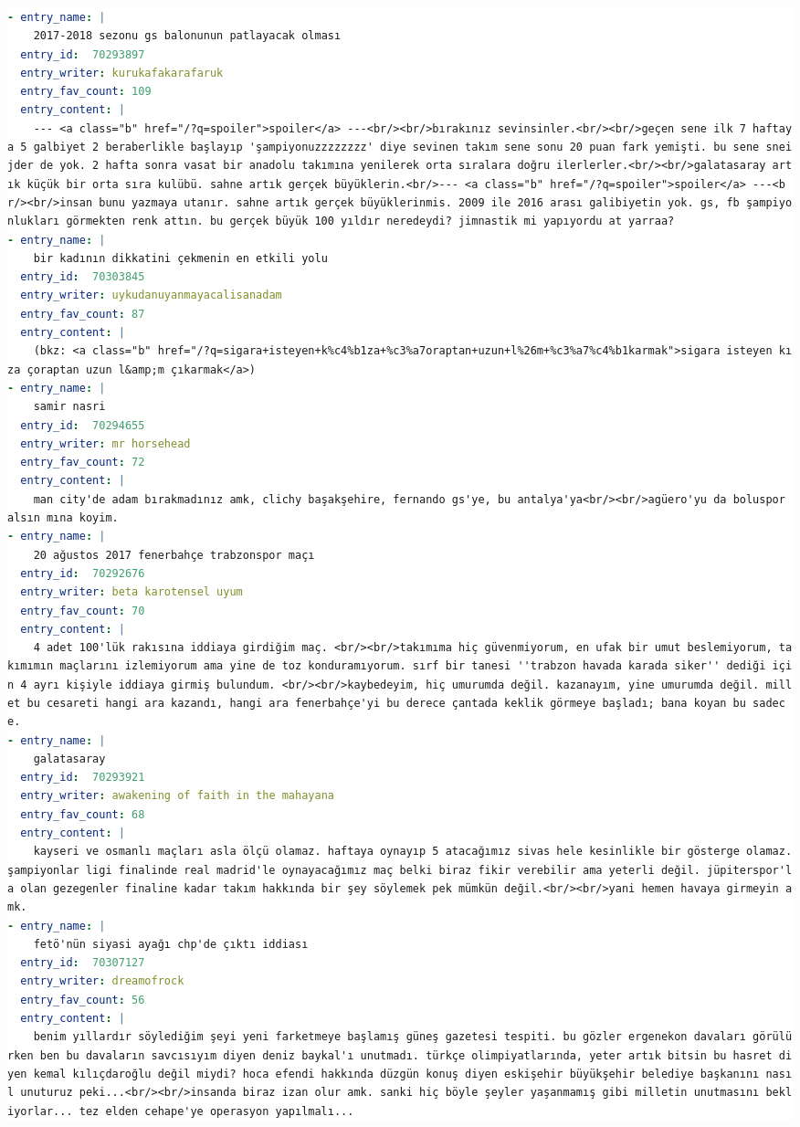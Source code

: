 ```yaml
- entry_name: |
    2017-2018 sezonu gs balonunun patlayacak olması
  entry_id:  70293897
  entry_writer: kurukafakarafaruk
  entry_fav_count: 109
  entry_content: |
    --- <a class="b" href="/?q=spoiler">spoiler</a> ---<br/><br/>bırakınız sevinsinler.<br/><br/>geçen sene ilk 7 haftaya 5 galbiyet 2 beraberlikle başlayıp 'şampiyonuzzzzzzzz' diye sevinen takım sene sonu 20 puan fark yemişti. bu sene sneijder de yok. 2 hafta sonra vasat bir anadolu takımına yenilerek orta sıralara doğru ilerlerler.<br/><br/>galatasaray artık küçük bir orta sıra kulübü. sahne artık gerçek büyüklerin.<br/>--- <a class="b" href="/?q=spoiler">spoiler</a> ---<br/><br/>insan bunu yazmaya utanır. sahne artık gerçek büyüklerinmis. 2009 ile 2016 arası galibiyetin yok. gs, fb şampiyonlukları görmekten renk attın. bu gerçek büyük 100 yıldır neredeydi? jimnastik mi yapıyordu at yarraa?
- entry_name: |
    bir kadının dikkatini çekmenin en etkili yolu
  entry_id:  70303845
  entry_writer: uykudanuyanmayacalisanadam
  entry_fav_count: 87
  entry_content: |
    (bkz: <a class="b" href="/?q=sigara+isteyen+k%c4%b1za+%c3%a7oraptan+uzun+l%26m+%c3%a7%c4%b1karmak">sigara isteyen kıza çoraptan uzun l&amp;m çıkarmak</a>)
- entry_name: |
    samir nasri
  entry_id:  70294655
  entry_writer: mr horsehead
  entry_fav_count: 72
  entry_content: |
    man city'de adam bırakmadınız amk, clichy başakşehire, fernando gs'ye, bu antalya'ya<br/><br/>agüero'yu da boluspor alsın mına koyim.
- entry_name: |
    20 ağustos 2017 fenerbahçe trabzonspor maçı
  entry_id:  70292676
  entry_writer: beta karotensel uyum
  entry_fav_count: 70
  entry_content: |
    4 adet 100'lük rakısına iddiaya girdiğim maç. <br/><br/>takımıma hiç güvenmiyorum, en ufak bir umut beslemiyorum, takımımın maçlarını izlemiyorum ama yine de toz konduramıyorum. sırf bir tanesi ''trabzon havada karada siker'' dediği için 4 ayrı kişiyle iddiaya girmiş bulundum. <br/><br/>kaybedeyim, hiç umurumda değil. kazanayım, yine umurumda değil. millet bu cesareti hangi ara kazandı, hangi ara fenerbahçe'yi bu derece çantada keklik görmeye başladı; bana koyan bu sadece.
- entry_name: |
    galatasaray
  entry_id:  70293921
  entry_writer: awakening of faith in the mahayana
  entry_fav_count: 68
  entry_content: |
    kayseri ve osmanlı maçları asla ölçü olamaz. haftaya oynayıp 5 atacağımız sivas hele kesinlikle bir gösterge olamaz. şampiyonlar ligi finalinde real madrid'le oynayacağımız maç belki biraz fikir verebilir ama yeterli değil. jüpiterspor'la olan gezegenler finaline kadar takım hakkında bir şey söylemek pek mümkün değil.<br/><br/>yani hemen havaya girmeyin amk.
- entry_name: |
    fetö'nün siyasi ayağı chp'de çıktı iddiası
  entry_id:  70307127
  entry_writer: dreamofrock
  entry_fav_count: 56
  entry_content: |
    benim yıllardır söylediğim şeyi yeni farketmeye başlamış güneş gazetesi tespiti. bu gözler ergenekon davaları görülürken ben bu davaların savcısıyım diyen deniz baykal'ı unutmadı. türkçe olimpiyatlarında, yeter artık bitsin bu hasret diyen kemal kılıçdaroğlu değil miydi? hoca efendi hakkında düzgün konuş diyen eskişehir büyükşehir belediye başkanını nasıl unuturuz peki...<br/><br/>insanda biraz izan olur amk. sanki hiç böyle şeyler yaşanmamış gibi milletin unutmasını bekliyorlar... tez elden cehape'ye operasyon yapılmalı...
```
